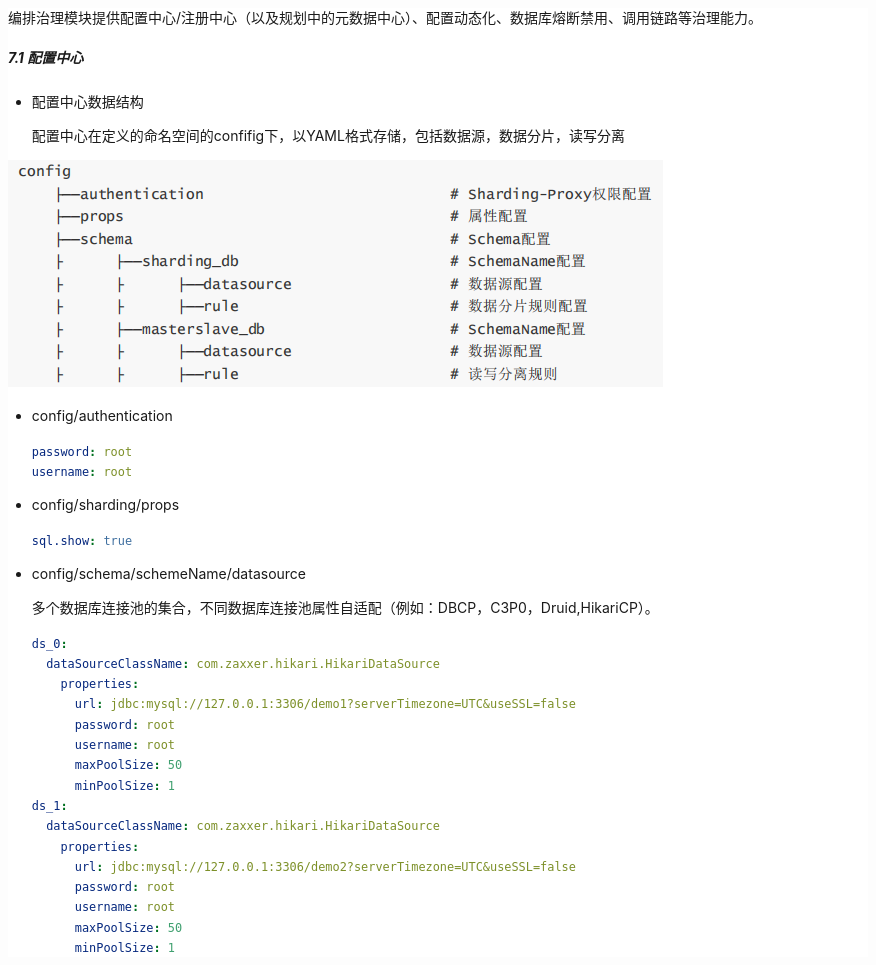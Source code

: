 编排治理模块提供配置中心/注册中心（以及规划中的元数据中心）、配置动态化、数据库熔断禁用、调用链路等治理能力。

##### 7.1 配置中心

- 配置中心数据结构

  配置中心在定义的命名空间的confifig下，以YAML格式存储，包括数据源，数据分片，读写分离

![image-20211207170819190](images/image-20211207170819190.png)

- config/authentication

  ```yaml
  password: root 
  username: root
  ```

- config/sharding/props

  ```yaml
  sql.show: true
  ```

- config/schema/schemeName/datasource

  多个数据库连接池的集合，不同数据库连接池属性自适配（例如：DBCP，C3P0，Druid,HikariCP）。

  ```yaml
  ds_0:
    dataSourceClassName: com.zaxxer.hikari.HikariDataSource
      properties:
        url: jdbc:mysql://127.0.0.1:3306/demo1?serverTimezone=UTC&useSSL=false
        password: root 
        username: root 
        maxPoolSize: 50 
        minPoolSize: 1
  ds_1:
    dataSourceClassName: com.zaxxer.hikari.HikariDataSource
      properties:
        url: jdbc:mysql://127.0.0.1:3306/demo2?serverTimezone=UTC&useSSL=false
        password: root 
        username: root 
        maxPoolSize: 50 
        minPoolSize: 1
  ```
